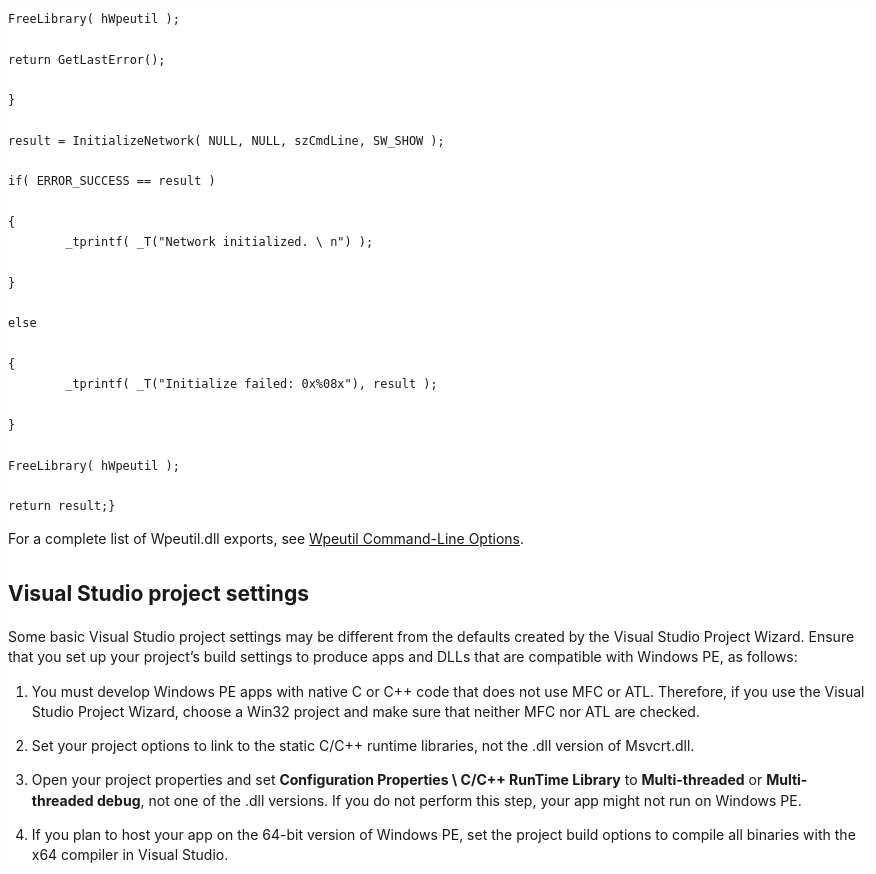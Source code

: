 ```
FreeLibrary( hWpeutil );
        
return GetLastError();
    
}
    
result = InitializeNetwork( NULL, NULL, szCmdLine, SW_SHOW );
    
if( ERROR_SUCCESS == result )
    
{
        _tprintf( _T("Network initialized. \ n") );
    
}
  
else
    
{
        _tprintf( _T("Initialize failed: 0x%08x"), result );
    
}
    
FreeLibrary( hWpeutil );

return result;}
```

For a complete list of Wpeutil.dll exports, see [Wpeutil Command-Line Options](wpeutil-command-line-options.md).

## <span id="Visual_Studio_project_settings"></span><span id="visual_studio_project_settings"></span><span id="VISUAL_STUDIO_PROJECT_SETTINGS"></span>Visual Studio project settings


Some basic Visual Studio project settings may be different from the defaults created by the Visual Studio Project Wizard. Ensure that you set up your project’s build settings to produce apps and DLLs that are compatible with Windows PE, as follows:

1.  You must develop Windows PE apps with native C or C++ code that does not use MFC or ATL. Therefore, if you use the Visual Studio Project Wizard, choose a Win32 project and make sure that neither MFC nor ATL are checked.

2.  Set your project options to link to the static C/C++ runtime libraries, not the .dll version of Msvcrt.dll.

3.  Open your project properties and set **Configuration Properties \\ C/C++ RunTime Library** to **Multi-threaded** or **Multi-threaded debug**, not one of the .dll versions. If you do not perform this step, your app might not run on Windows PE.

4.  If you plan to host your app on the 64-bit version of Windows PE, set the project build options to compile all binaries with the x64 compiler in Visual Studio.
